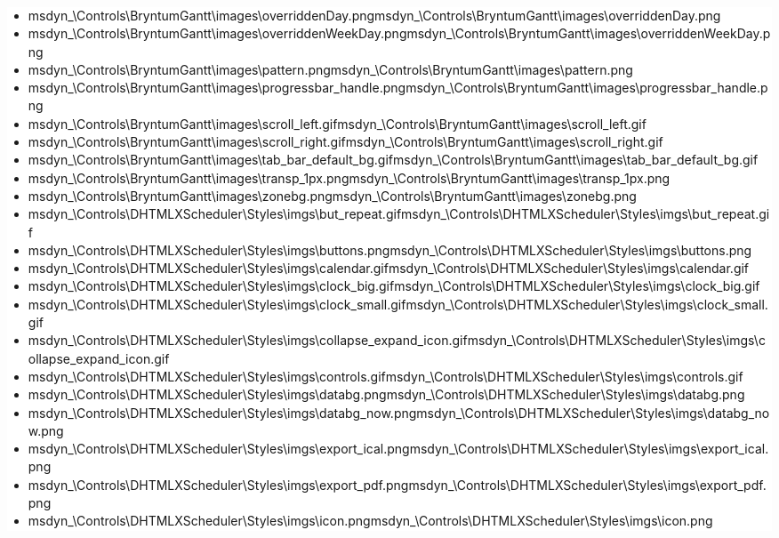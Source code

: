 - <span data-ttu-id="e2b54-256">msdyn\_\\Controls\\BryntumGantt\\images\\overriddenDay.png</span><span class="sxs-lookup"><span data-stu-id="e2b54-256">msdyn\_\\Controls\\BryntumGantt\\images\\overriddenDay.png</span></span>
- <span data-ttu-id="e2b54-257">msdyn\_\\Controls\\BryntumGantt\\images\\overriddenWeekDay.png</span><span class="sxs-lookup"><span data-stu-id="e2b54-257">msdyn\_\\Controls\\BryntumGantt\\images\\overriddenWeekDay.png</span></span>
- <span data-ttu-id="e2b54-258">msdyn\_\\Controls\\BryntumGantt\\images\\pattern.png</span><span class="sxs-lookup"><span data-stu-id="e2b54-258">msdyn\_\\Controls\\BryntumGantt\\images\\pattern.png</span></span>
- <span data-ttu-id="e2b54-259">msdyn\_\\Controls\\BryntumGantt\\images\\progressbar\_handle.png</span><span class="sxs-lookup"><span data-stu-id="e2b54-259">msdyn\_\\Controls\\BryntumGantt\\images\\progressbar\_handle.png</span></span>
- <span data-ttu-id="e2b54-260">msdyn\_\\Controls\\BryntumGantt\\images\\scroll\_left.gif</span><span class="sxs-lookup"><span data-stu-id="e2b54-260">msdyn\_\\Controls\\BryntumGantt\\images\\scroll\_left.gif</span></span>
- <span data-ttu-id="e2b54-261">msdyn\_\\Controls\\BryntumGantt\\images\\scroll\_right.gif</span><span class="sxs-lookup"><span data-stu-id="e2b54-261">msdyn\_\\Controls\\BryntumGantt\\images\\scroll\_right.gif</span></span>
- <span data-ttu-id="e2b54-262">msdyn\_\\Controls\\BryntumGantt\\images\\tab\_bar\_default\_bg.gif</span><span class="sxs-lookup"><span data-stu-id="e2b54-262">msdyn\_\\Controls\\BryntumGantt\\images\\tab\_bar\_default\_bg.gif</span></span>
- <span data-ttu-id="e2b54-263">msdyn\_\\Controls\\BryntumGantt\\images\\transp\_1px.png</span><span class="sxs-lookup"><span data-stu-id="e2b54-263">msdyn\_\\Controls\\BryntumGantt\\images\\transp\_1px.png</span></span>
- <span data-ttu-id="e2b54-264">msdyn\_\\Controls\\BryntumGantt\\images\\zonebg.png</span><span class="sxs-lookup"><span data-stu-id="e2b54-264">msdyn\_\\Controls\\BryntumGantt\\images\\zonebg.png</span></span>
- <span data-ttu-id="e2b54-265">msdyn\_\\Controls\\DHTMLXScheduler\\Styles\\imgs\\but\_repeat.gif</span><span class="sxs-lookup"><span data-stu-id="e2b54-265">msdyn\_\\Controls\\DHTMLXScheduler\\Styles\\imgs\\but\_repeat.gif</span></span>
- <span data-ttu-id="e2b54-266">msdyn\_\\Controls\\DHTMLXScheduler\\Styles\\imgs\\buttons.png</span><span class="sxs-lookup"><span data-stu-id="e2b54-266">msdyn\_\\Controls\\DHTMLXScheduler\\Styles\\imgs\\buttons.png</span></span>
- <span data-ttu-id="e2b54-267">msdyn\_\\Controls\\DHTMLXScheduler\\Styles\\imgs\\calendar.gif</span><span class="sxs-lookup"><span data-stu-id="e2b54-267">msdyn\_\\Controls\\DHTMLXScheduler\\Styles\\imgs\\calendar.gif</span></span>
- <span data-ttu-id="e2b54-268">msdyn\_\\Controls\\DHTMLXScheduler\\Styles\\imgs\\clock\_big.gif</span><span class="sxs-lookup"><span data-stu-id="e2b54-268">msdyn\_\\Controls\\DHTMLXScheduler\\Styles\\imgs\\clock\_big.gif</span></span>
- <span data-ttu-id="e2b54-269">msdyn\_\\Controls\\DHTMLXScheduler\\Styles\\imgs\\clock\_small.gif</span><span class="sxs-lookup"><span data-stu-id="e2b54-269">msdyn\_\\Controls\\DHTMLXScheduler\\Styles\\imgs\\clock\_small.gif</span></span>
- <span data-ttu-id="e2b54-270">msdyn\_\\Controls\\DHTMLXScheduler\\Styles\\imgs\\collapse\_expand\_icon.gif</span><span class="sxs-lookup"><span data-stu-id="e2b54-270">msdyn\_\\Controls\\DHTMLXScheduler\\Styles\\imgs\\collapse\_expand\_icon.gif</span></span>
- <span data-ttu-id="e2b54-271">msdyn\_\\Controls\\DHTMLXScheduler\\Styles\\imgs\\controls.gif</span><span class="sxs-lookup"><span data-stu-id="e2b54-271">msdyn\_\\Controls\\DHTMLXScheduler\\Styles\\imgs\\controls.gif</span></span>
- <span data-ttu-id="e2b54-272">msdyn\_\\Controls\\DHTMLXScheduler\\Styles\\imgs\\databg.png</span><span class="sxs-lookup"><span data-stu-id="e2b54-272">msdyn\_\\Controls\\DHTMLXScheduler\\Styles\\imgs\\databg.png</span></span>
- <span data-ttu-id="e2b54-273">msdyn\_\\Controls\\DHTMLXScheduler\\Styles\\imgs\\databg\_now.png</span><span class="sxs-lookup"><span data-stu-id="e2b54-273">msdyn\_\\Controls\\DHTMLXScheduler\\Styles\\imgs\\databg\_now.png</span></span>
- <span data-ttu-id="e2b54-274">msdyn\_\\Controls\\DHTMLXScheduler\\Styles\\imgs\\export\_ical.png</span><span class="sxs-lookup"><span data-stu-id="e2b54-274">msdyn\_\\Controls\\DHTMLXScheduler\\Styles\\imgs\\export\_ical.png</span></span>
- <span data-ttu-id="e2b54-275">msdyn\_\\Controls\\DHTMLXScheduler\\Styles\\imgs\\export\_pdf.png</span><span class="sxs-lookup"><span data-stu-id="e2b54-275">msdyn\_\\Controls\\DHTMLXScheduler\\Styles\\imgs\\export\_pdf.png</span></span>
- <span data-ttu-id="e2b54-276">msdyn\_\\Controls\\DHTMLXScheduler\\Styles\\imgs\\icon.png</span><span class="sxs-lookup"><span data-stu-id="e2b54-276">msdyn\_\\Controls\\DHTMLXScheduler\\Styles\\imgs\\icon.png</span></span>